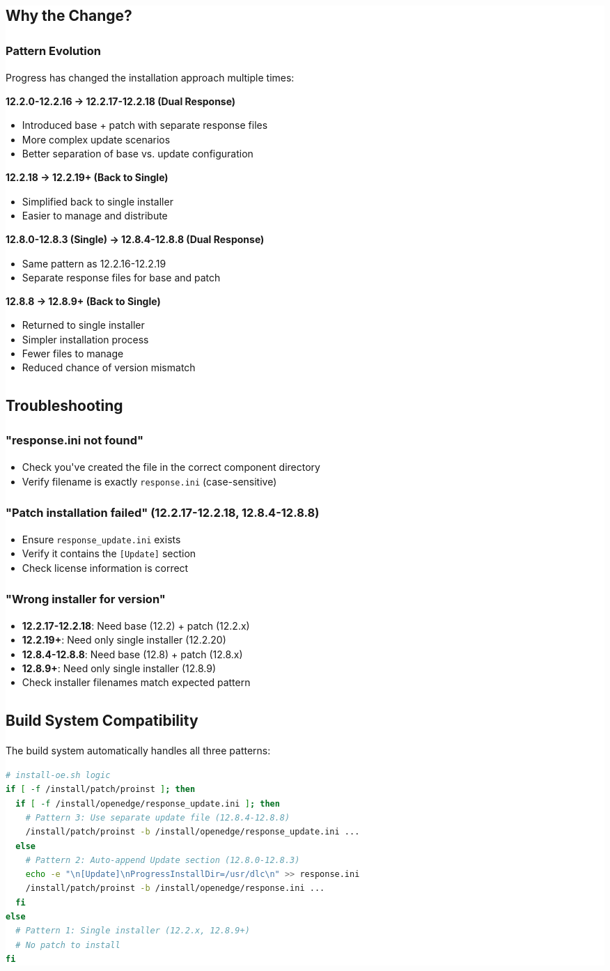 ## Why the Change?

### Pattern Evolution

Progress has changed the installation approach multiple times:

**12.2.0-12.2.16 → 12.2.17-12.2.18 (Dual Response)**
- Introduced base + patch with separate response files
- More complex update scenarios
- Better separation of base vs. update configuration

**12.2.18 → 12.2.19+ (Back to Single)**
- Simplified back to single installer
- Easier to manage and distribute

**12.8.0-12.8.3 (Single) → 12.8.4-12.8.8 (Dual Response)**
- Same pattern as 12.2.16-12.2.19
- Separate response files for base and patch

**12.8.8 → 12.8.9+ (Back to Single)**
- Returned to single installer
- Simpler installation process
- Fewer files to manage
- Reduced chance of version mismatch

## Troubleshooting

### "response.ini not found"
- Check you've created the file in the correct component directory
- Verify filename is exactly `response.ini` (case-sensitive)

### "Patch installation failed" (12.2.17-12.2.18, 12.8.4-12.8.8)
- Ensure `response_update.ini` exists
- Verify it contains the `[Update]` section
- Check license information is correct

### "Wrong installer for version"
- **12.2.17-12.2.18**: Need base (12.2) + patch (12.2.x)
- **12.2.19+**: Need only single installer (12.2.20)
- **12.8.4-12.8.8**: Need base (12.8) + patch (12.8.x)
- **12.8.9+**: Need only single installer (12.8.9)
- Check installer filenames match expected pattern

## Build System Compatibility

The build system automatically handles all three patterns:

```bash
# install-oe.sh logic
if [ -f /install/patch/proinst ]; then
  if [ -f /install/openedge/response_update.ini ]; then
    # Pattern 3: Use separate update file (12.8.4-12.8.8)
    /install/patch/proinst -b /install/openedge/response_update.ini ...
  else
    # Pattern 2: Auto-append Update section (12.8.0-12.8.3)
    echo -e "\n[Update]\nProgressInstallDir=/usr/dlc\n" >> response.ini
    /install/patch/proinst -b /install/openedge/response.ini ...
  fi
else
  # Pattern 1: Single installer (12.2.x, 12.8.9+)
  # No patch to install
fi
```